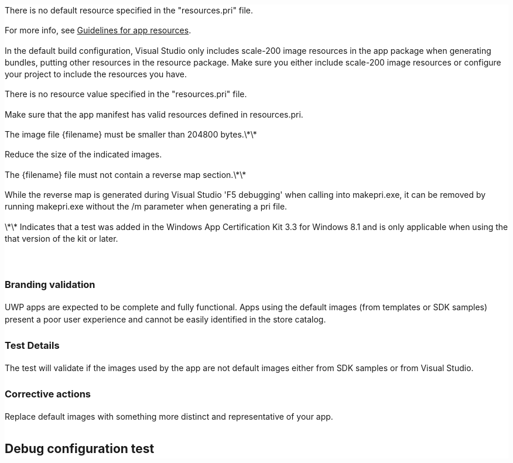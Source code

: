 <tr><td>
<p>There is no default resource specified in the "resources.pri" file.</p>
</td><td>
<p>For more info, see <a href="https://msdn.microsoft.com/library/windows/apps/xaml/hh465241.aspx">Guidelines for app resources</a>.</p>
<p>In the default build configuration,  Visual Studio only includes scale-200 image resources in the app package when generating bundles, putting other resources in the resource package. Make sure  you either include scale-200 image resources or configure your project to include the resources you have.</p>
</td></tr>
<tr><td>
<p>There is no resource value specified in the "resources.pri" file.</p>
</td><td>
<p>Make sure that the app manifest has valid resources defined in resources.pri.</p>
</td></tr>
<tr><td>
<p>The image file {filename} must be smaller than 204800 bytes.\*\*</p>
</td><td>
<p>Reduce the size of the indicated images.</p>
</td></tr>
<tr><td>
<p>The {filename} file must not contain a reverse map section.\*\*</p>
</td><td>
<p>While the reverse map is generated during Visual Studio 'F5 debugging' when calling into makepri.exe, it can be removed by running makepri.exe without the /m parameter when generating a pri file.</p>
</td></tr>
<tr><td colspan="2">
<p>\*\* Indicates that a test was added in the Windows App Certification Kit 3.3 for Windows 8.1 and is only applicable when using the that version of the kit or later.</p>
</td></tr>
</table>



 

### Branding validation

UWP apps are expected to be complete and fully functional. Apps using the default images (from templates or SDK samples) present a poor user experience and cannot be easily identified in the store catalog.

### Test Details

The test will validate if the images used by the app are not default images either from SDK samples or from Visual Studio.

### Corrective actions

Replace default images with something more distinct and representative of your app.

## Debug configuration test
